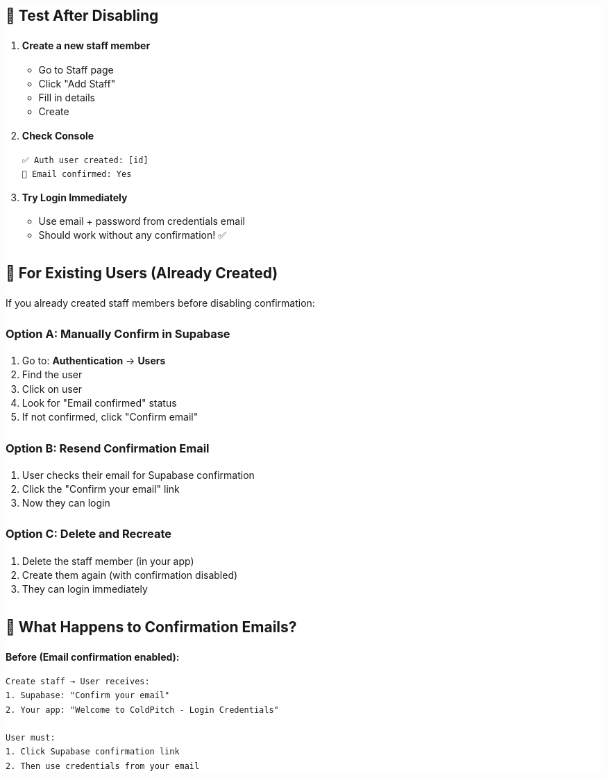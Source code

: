 ## 🧪 Test After Disabling

1. **Create a new staff member**
   - Go to Staff page
   - Click "Add Staff"
   - Fill in details
   - Create

2. **Check Console**
   ```
   ✅ Auth user created: [id]
   📧 Email confirmed: Yes
   ```

3. **Try Login Immediately**
   - Use email + password from credentials email
   - Should work without any confirmation! ✅

## 🔧 For Existing Users (Already Created)

If you already created staff members before disabling confirmation:

### Option A: Manually Confirm in Supabase

1. Go to: **Authentication** → **Users**
2. Find the user
3. Click on user
4. Look for "Email confirmed" status
5. If not confirmed, click "Confirm email"

### Option B: Resend Confirmation Email

1. User checks their email for Supabase confirmation
2. Click the "Confirm your email" link
3. Now they can login

### Option C: Delete and Recreate

1. Delete the staff member (in your app)
2. Create them again (with confirmation disabled)
3. They can login immediately

## 📧 What Happens to Confirmation Emails?

**Before (Email confirmation enabled):**
```
Create staff → User receives:
1. Supabase: "Confirm your email" 
2. Your app: "Welcome to ColdPitch - Login Credentials"

User must:
1. Click Supabase confirmation link
2. Then use credentials from your email
```
